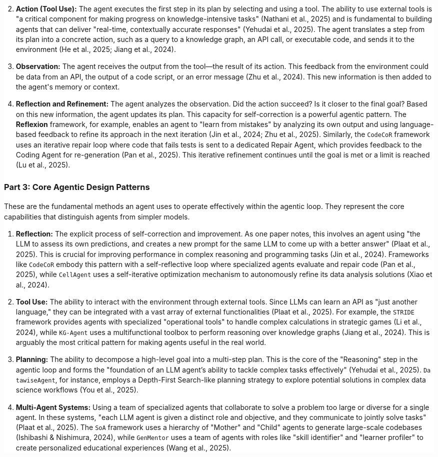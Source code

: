 2. **Action (Tool Use):** The agent executes the first step in its plan by selecting and using a tool. The ability to use external tools is "a critical component for making progress on knowledge-intensive tasks" (Nathani et al., 2025) and is fundamental to building agents that can deliver "real-time, contextually accurate responses" (Yehudai et al., 2025). The agent translates a step from its plan into a concrete action, such as a query to a knowledge graph, an API call, or executable code, and sends it to the environment (He et al., 2025; Jiang et al., 2024).
    
3. **Observation:** The agent receives the output from the tool—the result of its action. This feedback from the environment could be data from an API, the output of a code script, or an error message (Zhu et al., 2024). This new information is then added to the agent's memory or context.
    
4. **Reflection and Refinement:** The agent analyzes the observation. Did the action succeed? Is it closer to the final goal? Based on this new information, the agent updates its plan. This capacity for self-correction is a powerful agentic pattern. The **Reflexion** framework, for example, enables an agent to "learn from mistakes" by analyzing its own output and using language-based feedback to refine its approach in the next iteration (Jin et al., 2024; Zhu et al., 2025). Similarly, the `CodeCoR` framework uses an iterative repair loop where code that fails tests is sent to a dedicated Repair Agent, which provides feedback to the Coding Agent for re-generation (Pan et al., 2025). This iterative refinement continues until the goal is met or a limit is reached (Lu et al., 2025).
    

### Part 3: Core Agentic Design Patterns

These are the fundamental methods an agent uses to operate effectively within the agentic loop. They represent the core capabilities that distinguish agents from simpler models.

1. **Reflection:** The explicit process of self-correction and improvement. As one paper notes, this involves an agent using "the LLM to assess its own predictions, and creates a new prompt for the same LLM to come up with a better answer" (Plaat et al., 2025). This is crucial for improving performance in complex reasoning and programming tasks (Jin et al., 2024). Frameworks like `CodeCoR` embody this pattern with a self-reflective loop where specialized agents evaluate and repair code (Pan et al., 2025), while `CellAgent` uses a self-iterative optimization mechanism to autonomously refine its data analysis solutions (Xiao et al., 2024).
    
2. **Tool Use:** The ability to interact with the environment through external tools. Since LLMs can learn an API as "just another language," they can be integrated with a vast array of external functionalities (Plaat et al., 2025). For example, the `STRIDE` framework provides agents with specialized "operational tools" to handle complex calculations in strategic games (Li et al., 2024), while `KG-Agent` uses a multifunctional toolbox to perform reasoning over knowledge graphs (Jiang et al., 2024). This is arguably the most critical pattern for making agents useful in the real world.
    
3. **Planning:** The ability to decompose a high-level goal into a multi-step plan. This is the core of the "Reasoning" step in the agentic loop and forms the "foundation of an LLM agent’s ability to tackle complex tasks effectively" (Yehudai et al., 2025). `DatawiseAgent`, for instance, employs a Depth-First Search-like planning strategy to explore potential solutions in complex data science workflows (You et al., 2025).
    
4. **Multi-Agent Systems:** Using a team of specialized agents that collaborate to solve a problem too large or diverse for a single agent. In these systems, "each LLM agent is given a distinct role and objective, and they communicate to jointly solve tasks" (Plaat et al., 2025). The `SoA` framework uses a hierarchy of "Mother" and "Child" agents to generate large-scale codebases (Ishibashi & Nishimura, 2024), while `GenMentor` uses a team of agents with roles like "skill identifier" and "learner profiler" to create personalized educational experiences (Wang et al., 2025).
    
